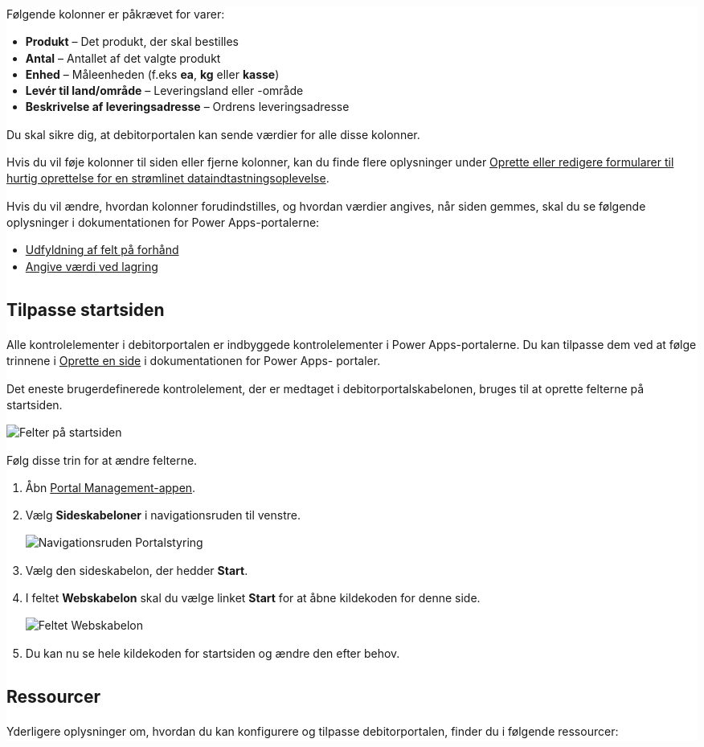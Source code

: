 Følgende kolonner er påkrævet for varer:

- **Produkt** – Det produkt, der skal bestilles
- **Antal** – Antallet af det valgte produkt
- **Enhed** – Måleenheden (f.eks **ea**, **kg** eller **kasse**)
- **Levér til land/område** – Leveringsland eller -område
- **Beskrivelse af leveringsadresse** – Ordrens leveringsadresse

Du skal sikre dig, at debitorportalen kan sende værdier for alle disse kolonner.

Hvis du vil føje kolonner til siden eller fjerne kolonner, kan du finde flere oplysninger under [Oprette eller redigere formularer til hurtig oprettelse for en strømlinet dataindtastningsoplevelse](https://docs.microsoft.com/dynamics365/customerengagement/on-premises/customize/create-edit-quick-create-forms).

Hvis du vil ændre, hvordan kolonner forudindstilles, og hvordan værdier angives, når siden gemmes, skal du se følgende oplysninger i dokumentationen for Power Apps-portalerne:

- [Udfyldning af felt på forhånd](https://docs.microsoft.com/powerapps/maker/portals/configure/configure-web-form-metadata#prepopulate-field)
- [Angive værdi ved lagring](https://docs.microsoft.com/powerapps/maker/portals/configure/configure-web-form-metadata#set-value-on-save)

## <a name="customize-the-home-page"></a>Tilpasse startsiden

Alle kontrolelementer i debitorportalen er indbyggede kontrolelementer i Power Apps-portalerne. Du kan tilpasse dem ved at følge trinnene i [Oprette en side](https://docs.microsoft.com/powerapps/maker/portals/compose-page) i dokumentationen for Power Apps- portaler.

Det eneste brugerdefinerede kontrolelement, der er medtaget i debitorportalskabelonen, bruges til at oprette felterne på startsiden.

![Felter på startsiden](media/customer-portal-home-page-tiles.png "Felter på startsiden")

Følg disse trin for at ændre felterne.

1. Åbn [Portal Management-appen](https://docs.microsoft.com/powerapps/maker/portals/configure/configure-portal).
1. Vælg **Sideskabeloner** i navigationsruden til venstre.

    ![Navigationsruden Portalstyring](media/customer-portal-nav.png "Navigationsruden Portalstyring")

1. Vælg den sideskabelon, der hedder **Start**.
1. I feltet **Webskabelon** skal du vælge linket **Start** for at åbne kildekoden for denne side.

    ![Feltet Webskabelon](media/customer-portal-web-template.png "Feltet Webskabelon")

1. Du kan nu se hele kildekoden for startsiden og ændre den efter behov.

## <a name="resources"></a>Ressourcer

Yderligere oplysninger om, hvordan du kan konfigurere og tilpasse debitorportalen, finder du i følgende ressourcer:
